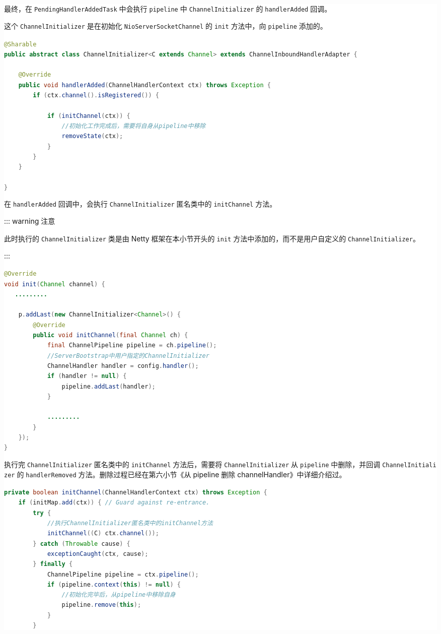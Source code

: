 最终，在 `PendingHandlerAddedTask` 中会执行 `pipeline` 中 `ChannelInitializer` 的 `handlerAdded` 回调。

这个 `ChannelInitializer` 是在初始化 `NioServerSocketChannel` 的 `init` 方法中，向 `pipeline` 添加的。

```java
@Sharable
public abstract class ChannelInitializer<C extends Channel> extends ChannelInboundHandlerAdapter {

    @Override
    public void handlerAdded(ChannelHandlerContext ctx) throws Exception {
        if (ctx.channel().isRegistered()) {

            if (initChannel(ctx)) {
                //初始化工作完成后，需要将自身从pipeline中移除
                removeState(ctx);
            }
        }
    }

}
```

在 `handlerAdded` 回调中，会执行 `ChannelInitializer` 匿名类中的 `initChannel` 方法。

::: warning 注意

此时执行的 `ChannelInitializer` 类是由 Netty 框架在本小节开头的 `init` 方法中添加的，而不是用户自定义的 `ChannelInitializer`。

:::

```java
@Override
void init(Channel channel) {
   .........

    p.addLast(new ChannelInitializer<Channel>() {
        @Override
        public void initChannel(final Channel ch) {
            final ChannelPipeline pipeline = ch.pipeline();
            //ServerBootstrap中用户指定的ChannelInitializer
            ChannelHandler handler = config.handler();
            if (handler != null) {
                pipeline.addLast(handler);
            }

            .........
        }
    });
}
```

执行完 `ChannelInitializer` 匿名类中的 `initChannel` 方法后，需要将 `ChannelInitializer` 从 `pipeline` 中删除，并回调 `ChannelInitializer` 的 `handlerRemoved` 方法。删除过程已经在第六小节《从 pipeline 删除 channelHandler》中详细介绍过。

```java
private boolean initChannel(ChannelHandlerContext ctx) throws Exception {
    if (initMap.add(ctx)) { // Guard against re-entrance.
        try {
            //执行ChannelInitializer匿名类中的initChannel方法
            initChannel((C) ctx.channel());
        } catch (Throwable cause) {
            exceptionCaught(ctx, cause);
        } finally {
            ChannelPipeline pipeline = ctx.pipeline();
            if (pipeline.context(this) != null) {
                //初始化完毕后，从pipeline中移除自身
                pipeline.remove(this);
            }
        }
```